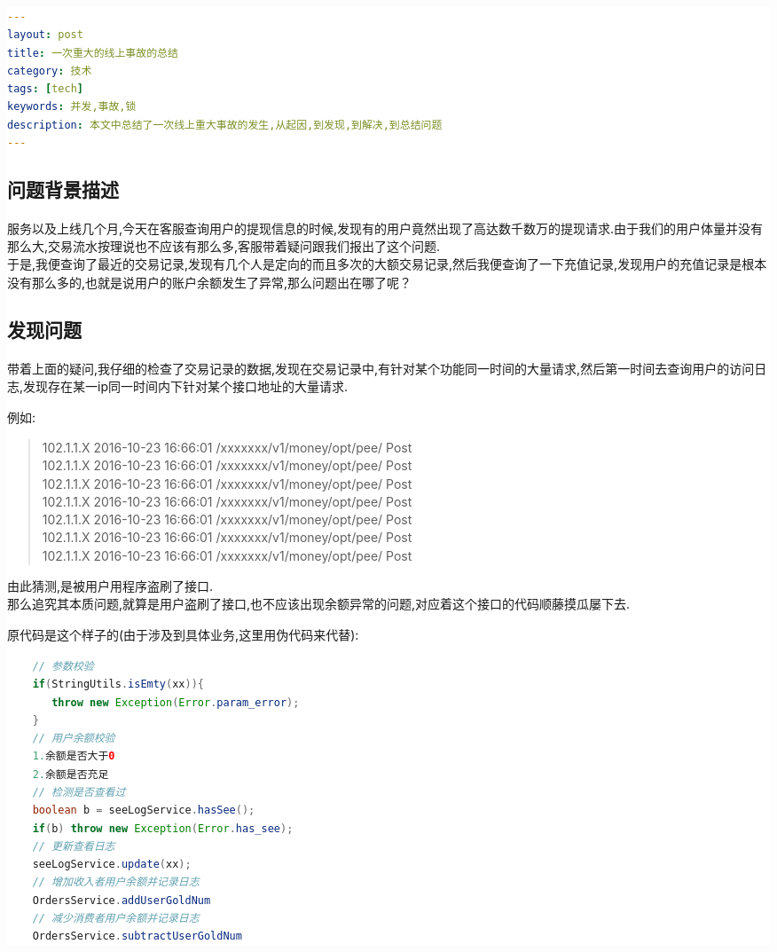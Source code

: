 ```yaml
---
layout: post
title: 一次重大的线上事故的总结
category: 技术
tags: [tech]
keywords: 并发,事故,锁
description: 本文中总结了一次线上重大事故的发生,从起因,到发现,到解决,到总结问题
---
```


## 问题背景描述  

服务以及上线几个月,今天在客服查询用户的提现信息的时候,发现有的用户竟然出现了高达数千数万的提现请求.由于我们的用户体量并没有那么大,交易流水按理说也不应该有那么多,客服带着疑问跟我们报出了这个问题.   
于是,我便查询了最近的交易记录,发现有几个人是定向的而且多次的大额交易记录,然后我便查询了一下充值记录,发现用户的充值记录是根本没有那么多的,也就是说用户的账户余额发生了异常,那么问题出在哪了呢？    
 
## 发现问题  

带着上面的疑问,我仔细的检查了交易记录的数据,发现在交易记录中,有针对某个功能同一时间的大量请求,然后第一时间去查询用户的访问日志,发现存在某一ip同一时间内下针对某个接口地址的大量请求.  

例如: 
  
> 102.1.1.X 2016-10-23 16:66:01 /xxxxxxx/v1/money/opt/pee/  Post   
> 102.1.1.X 2016-10-23 16:66:01 /xxxxxxx/v1/money/opt/pee/  Post   
> 102.1.1.X 2016-10-23 16:66:01 /xxxxxxx/v1/money/opt/pee/  Post   
> 102.1.1.X 2016-10-23 16:66:01 /xxxxxxx/v1/money/opt/pee/  Post   
> 102.1.1.X 2016-10-23 16:66:01 /xxxxxxx/v1/money/opt/pee/  Post   
> 102.1.1.X 2016-10-23 16:66:01 /xxxxxxx/v1/money/opt/pee/  Post   
> 102.1.1.X 2016-10-23 16:66:01 /xxxxxxx/v1/money/opt/pee/  Post   

由此猜测,是被用户用程序盗刷了接口.    
那么追究其本质问题,就算是用户盗刷了接口,也不应该出现余额异常的问题,对应着这个接口的代码顺藤摸瓜屡下去.  

原代码是这个样子的(由于涉及到具体业务,这里用伪代码来代替):  

```java
    // 参数校验
    if(StringUtils.isEmty(xx)){
       throw new Exception(Error.param_error);
    } 
    // 用户余额校验 
    1.余额是否大于0
    2.余额是否充足
    // 检测是否查看过  
    boolean b = seeLogService.hasSee();
    if(b) throw new Exception(Error.has_see);
    // 更新查看日志
    seeLogService.update(xx);
    // 增加收入者用户余额并记录日志
    OrdersService.addUserGoldNum
    // 减少消费者用户余额并记录日志
    OrdersService.subtractUserGoldNum
```  
